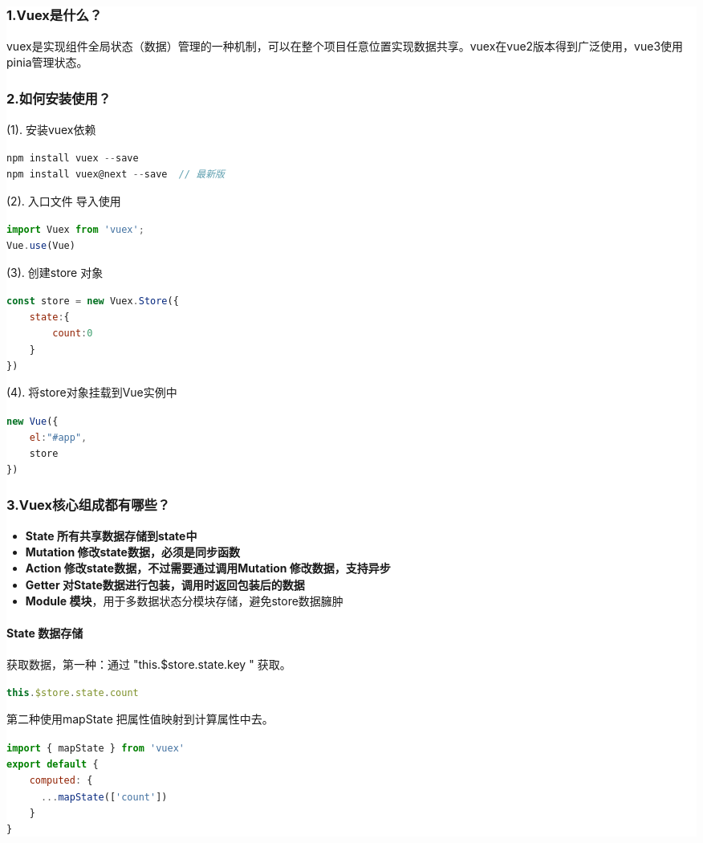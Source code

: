 ### 1.Vuex是什么？
vuex是实现组件全局状态（数据）管理的一种机制，可以在整个项目任意位置实现数据共享。vuex在vue2版本得到广泛使用，vue3使用pinia管理状态。

### 2.如何安装使用？
 (1). 安装vuex依赖

```javascript
npm install vuex --save
npm install vuex@next --save  // 最新版
```

 (2). 入口文件 导入使用

```javascript
import Vuex from 'vuex';
Vue.use(Vue)
```

 (3). 创建store 对象

```javascript
const store = new Vuex.Store({
    state:{
        count:0
    }
})
```

 (4). 将store对象挂载到Vue实例中

```javascript
new Vue({
    el:"#app",
    store
})
```

### 3.Vuex核心组成都有哪些？
+ **State   所有共享数据存储到state中**
+ **Mutation 修改state数据，必须是同步函数**
+ **Action 修改state数据，不过需要通过调用Mutation 修改数据，支持异步**
+ **Getter 对State数据进行包装，调用时返回包装后的数据**
+ **Module 模块**，用于多数据状态分模块存储，避免store数据臃肿

#### State 数据存储
获取数据，第一种：通过 "this.$store.state.key "  获取。

```javascript
this.$store.state.count
```

第二种使用mapState 把属性值映射到计算属性中去。

```javascript
import { mapState } from 'vuex'
export default {
    computed: {
      ...mapState(['count'])
    }
}
```
